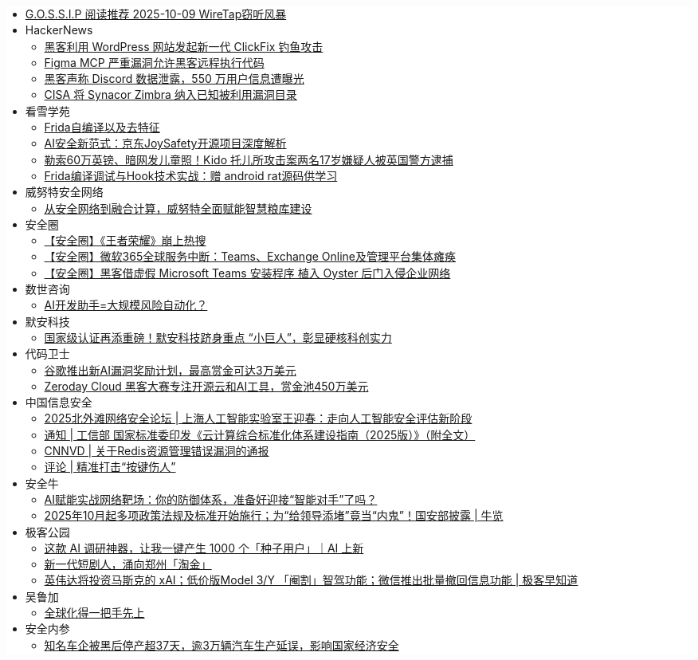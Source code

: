   - [G.O.S.S.I.P 阅读推荐 2025-10-09 WireTap窃听风暴](https://mp.weixin.qq.com/s?__biz=Mzg5ODUxMzg0Ng==&mid=2247500784&idx=1&sn=5d901012fc220b6f854bca3e8fcadc6b)
- HackerNews
  - [黑客利用 WordPress 网站发起新一代 ClickFix 钓鱼攻击](https://hackernews.cc/archives/61024)
  - [Figma MCP 严重漏洞允许黑客远程执行代码](https://hackernews.cc/archives/61022)
  - [黑客声称 Discord 数据泄露，550 万用户信息遭曝光](https://hackernews.cc/archives/61019)
  - [CISA 将 Synacor Zimbra 纳入已知被利用漏洞目录](https://hackernews.cc/archives/61016)
- 看雪学苑
  - [Frida自编译以及去特征](https://mp.weixin.qq.com/s?__biz=MjM5NTc2MDYxMw==&mid=2458601685&idx=1&sn=bfcb75dafc7ac077bbbd408600151247)
  - [AI安全新范式：京东JoySafety开源项目深度解析](https://mp.weixin.qq.com/s?__biz=MjM5NTc2MDYxMw==&mid=2458601685&idx=2&sn=06145b6e4c28292852cb7a0414a1ada2)
  - [勒索60万英镑、暗网发儿童照！Kido 托儿所攻击案两名17岁嫌疑人被英国警方逮捕](https://mp.weixin.qq.com/s?__biz=MjM5NTc2MDYxMw==&mid=2458601685&idx=3&sn=5add2428fb79c23780200d61db85b72b)
  - [Frida编译调试与Hook技术实战：赠 android rat源码供学习](https://mp.weixin.qq.com/s?__biz=MjM5NTc2MDYxMw==&mid=2458601685&idx=4&sn=b05231696f0e4a9c0f97c80a839cb104)
- 威努特安全网络
  - [从安全网络到融合计算，威努特全面赋能智慧粮库建设](https://mp.weixin.qq.com/s?__biz=MzAwNTgyODU3NQ==&mid=2651136242&idx=1&sn=e7c54286f097310163c152e4f377164b)
- 安全圈
  - [【安全圈】《王者荣耀》崩上热搜](https://mp.weixin.qq.com/s?__biz=MzIzMzE4NDU1OQ==&mid=2652072136&idx=1&sn=7f2d55d4b55b197f6d621273480d303c)
  - [【安全圈】微软365全球服务中断：Teams、Exchange Online及管理平台集体瘫痪](https://mp.weixin.qq.com/s?__biz=MzIzMzE4NDU1OQ==&mid=2652072136&idx=2&sn=4256e4be2b347656ab2a574d97e244c4)
  - [【安全圈】黑客借虚假 Microsoft Teams 安装程序 植入 Oyster 后门入侵企业网络](https://mp.weixin.qq.com/s?__biz=MzIzMzE4NDU1OQ==&mid=2652072136&idx=3&sn=987cfb62a80e720793ba056bbd583ed3)
- 数世咨询
  - [AI开发助手=大规模风险自动化？](https://mp.weixin.qq.com/s?__biz=MzkxNzA3MTgyNg==&mid=2247540452&idx=1&sn=89ac290030841efeca8587cd1f229e35)
- 默安科技
  - [国家级认证再添重磅！默安科技跻身重点 “小巨人”，彰显硬核科创实力](https://mp.weixin.qq.com/s?__biz=MzIzODQxMjM2NQ==&mid=2247501373&idx=1&sn=6547d3630469cb92db13191b65d0e0fa)
- 代码卫士
  - [谷歌推出新AI漏洞奖励计划，最高赏金可达3万美元](https://mp.weixin.qq.com/s?__biz=MzI2NTg4OTc5Nw==&mid=2247524136&idx=1&sn=544051e9483bc925f11c0f9ce0b6d467)
  - [Zeroday Cloud 黑客大赛专注开源云和AI工具，赏金池450万美元](https://mp.weixin.qq.com/s?__biz=MzI2NTg4OTc5Nw==&mid=2247524136&idx=2&sn=1ab345272edbec98f4aedbfa52607ee0)
- 中国信息安全
  - [2025北外滩网络安全论坛 | 上海人工智能实验室王迎春：走向人工智能安全评估新阶段](https://mp.weixin.qq.com/s?__biz=MzA5MzE5MDAzOA==&mid=2664250525&idx=1&sn=6abc7b2ff4d3a439f1f475d518edfbe8)
  - [通知 | 工信部 国家标准委印发《云计算综合标准化体系建设指南（2025版）》（附全文）](https://mp.weixin.qq.com/s?__biz=MzA5MzE5MDAzOA==&mid=2664250525&idx=2&sn=e372a57ea0114e4150fe5509e51dd7ed)
  - [CNNVD | 关于Redis资源管理错误漏洞的通报](https://mp.weixin.qq.com/s?__biz=MzA5MzE5MDAzOA==&mid=2664250525&idx=3&sn=ae35522d0c2246f8ec8cae5af54be2a0)
  - [评论 | 精准打击“按键伤人”](https://mp.weixin.qq.com/s?__biz=MzA5MzE5MDAzOA==&mid=2664250525&idx=4&sn=3073d003dd836bbd7e038c200b14a9a1)
- 安全牛
  - [AI赋能实战网络靶场：你的防御体系，准备好迎接“智能对手”了吗？](https://mp.weixin.qq.com/s?__biz=MjM5Njc3NjM4MA==&mid=2651138894&idx=1&sn=af7595ae8cb3a5ebbeffc6d96b99d48c)
  - [2025年10月起多项政策法规及标准开始施行；为“给领导添堵”竟当“内鬼”！国安部披露 | 牛览](https://mp.weixin.qq.com/s?__biz=MjM5Njc3NjM4MA==&mid=2651138894&idx=2&sn=838495d6d3eb699e99291820b13deaab)
- 极客公园
  - [这款 AI 调研神器，让我一键产生 1000 个「种子用户」｜AI 上新](https://mp.weixin.qq.com/s?__biz=MTMwNDMwODQ0MQ==&mid=2653088065&idx=1&sn=bfdc05ec814995cf5c127ea44487d323)
  - [新一代短剧人，涌向郑州「淘金」](https://mp.weixin.qq.com/s?__biz=MTMwNDMwODQ0MQ==&mid=2653088063&idx=1&sn=d0dedb70d827b4b6e778c9f7f711438a)
  - [英伟达将投资马斯克的 xAI；低价版Model 3/Y 「阉割」智驾功能；微信推出批量撤回信息功能 | 极客早知道](https://mp.weixin.qq.com/s?__biz=MTMwNDMwODQ0MQ==&mid=2653088054&idx=1&sn=62afadeb21ccbde17a0aeec2aea41632)
- 吴鲁加
  - [全球化得一把手先上](https://mp.weixin.qq.com/s?__biz=Mzg5NDY4ODM1MA==&mid=2247485758&idx=1&sn=a96befda9e735c3131d5ac89c91aea58)
- 安全内参
  - [知名车企被黑后停产超37天，逾3万辆汽车生产延误，影响国家经济安全](https://mp.weixin.qq.com/s?__biz=MzI4NDY2MDMwMw==&mid=2247515057&idx=1&sn=9ba1927ab59e698b3cc19637de4ee318)